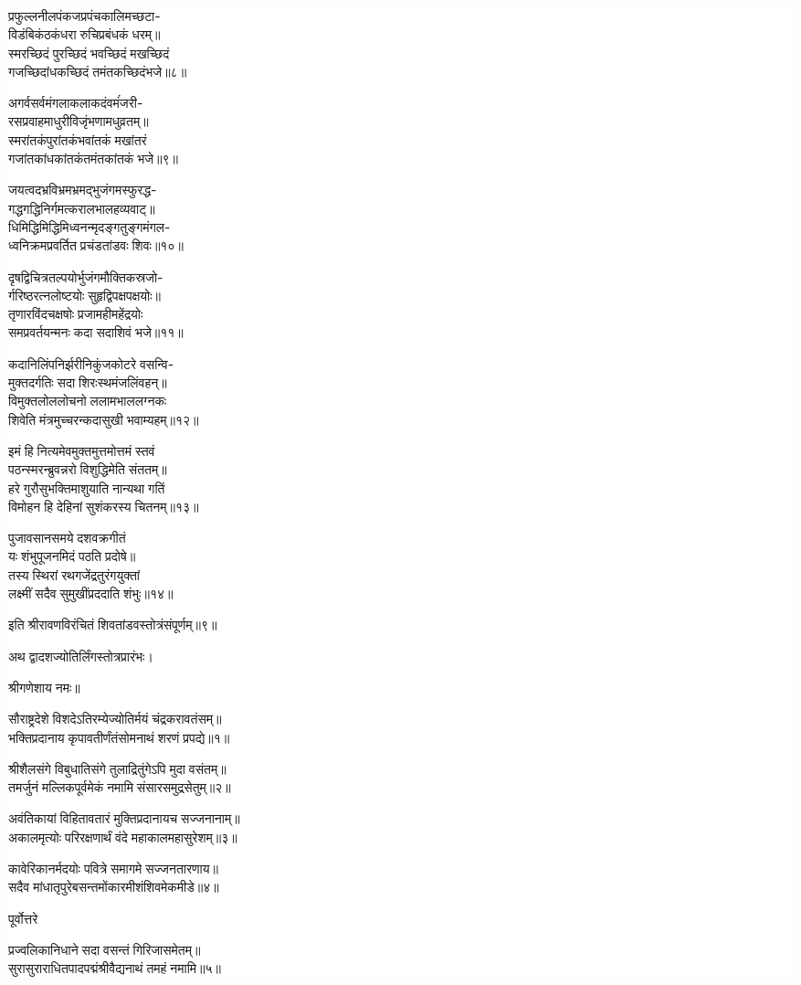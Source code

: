प्रफुल्लनीलपंकजप्रपंचकालिमच्छटा-  
विडंबिकंठकंधरा रुचिप्रबंधकं धरम्॥  
स्मरच्छिदं पुरच्छिदं भवच्छिदं मखच्छिदं  
गजच्छिदांधकच्छिदं तमंतकच्छिदंभजे॥८॥

अगर्वसर्वमंगलाकलाकदंवमंंजरी-  
रसप्रवाहमाधुरीविजृंभणामधुव्रतम्॥  
स्मरांतकंपुरांतकंभवांतकं मखांतरं  
गजांतकांधकांतकंतमंतकांतकं भजे॥९॥

जयत्वदभ्रविभ्रमभ्रमद्भुजंगमस्फुरद्ध-  
गद्धगद्धिनिर्गमत्करालभालहव्यवाट्‌॥  
धिमिद्धिमिद्धिमिध्वनन्मृदङ्गतुङ्गमंगल-  
ध्वनिक्रमप्रवर्तित प्रचंडतांडवः शिवः॥१०॥

दृषद्विचित्रतल्पयोर्भुजंगमौक्तिकस्रजो-  
र्गरिष्ठरत्नलोष्टयोः सुहृद्विपक्षपक्षयोः॥  
तृणारविंदचक्षषोः प्रजामहीमहेंद्रयोः  
समप्रवर्तयन्मनः कदा सदाशिवं भजे॥११॥

कदानिलिंपनिर्झरीनिकुंजकोटरे वसन्वि-  
मुक्तदर्गतिः सदा शिरःस्थमंजलिंवहन्‌॥  
विमुक्तलोललोचनो ललामभाललग्नकः  
शिवेति मंत्रमुच्चरन्कदासुखी भवाम्यहम्॥१२॥

इमं हि नित्यमेवमुक्तमुत्तमोत्तमं स्तवं  
पठन्स्मरन्ब्रुवन्नरो विशुद्धिमेति संततम्॥  
हरे गुरौसुभक्तिमाशुयाति नान्यथा गतिं  
विमोहन हि देहिनां सुशंकरस्य चितनम्‌॥१३॥

पुजावसानसमये दशवक्रगीतं  
यः शंभुपूजनमिदं पठति प्रदोषे॥  
तस्य स्थिरां रथगजेंद्रतुरंगयुक्तां  
लक्ष्मीं सदैव सुमुखींप्रददाति शंभुः॥१४॥

इति श्रीरावणविरंचितं शिवतांडवस्तोत्रंसंपूर्णम्‌॥९॥

अथ द्वादशज्योतिर्लिंगस्तोत्रप्रारंभः।

श्रीगणेशाय नमः॥

सौराष्ट्रदेशे विशदेऽतिरम्येज्योतिर्मयं चंद्रकरावतंसम्‌॥  
भक्तिप्रदानाय कृपावतीर्णंतंसोमनाथं शरणं प्रपद्ये॥१॥

श्रीशैलसंगे विबुधातिसंगे तुलाद्रितुंगेऽपि मुदा वसंतम्‌॥  
तमर्जुनं मल्लिकपूर्वमेकं नमामि संसारसमुद्रसेतुम्॥२॥

अवंतिकायां विहितावतारं मुक्तिप्रदानायच सज्जनानाम्‌॥  
अकालमृत्योः परिरक्षणार्थं वंदे महाकालमहासुरेशम्‌॥३॥

कावेरिकानर्मदयोः पवित्रे समागमे सज्जनतारणाय॥  
सदैव मांधातृपुरेबसन्तमोंकारमीशंशिवमेकमीडे॥४॥

पूर्वोत्तरे

प्रज्वलिकानिधाने सदा वसन्तं गिरिजासमेतम्‌॥  
सुरासुराराधितपादपद्मंश्रीवैद्यनाथं तमहं नमामि॥५॥
